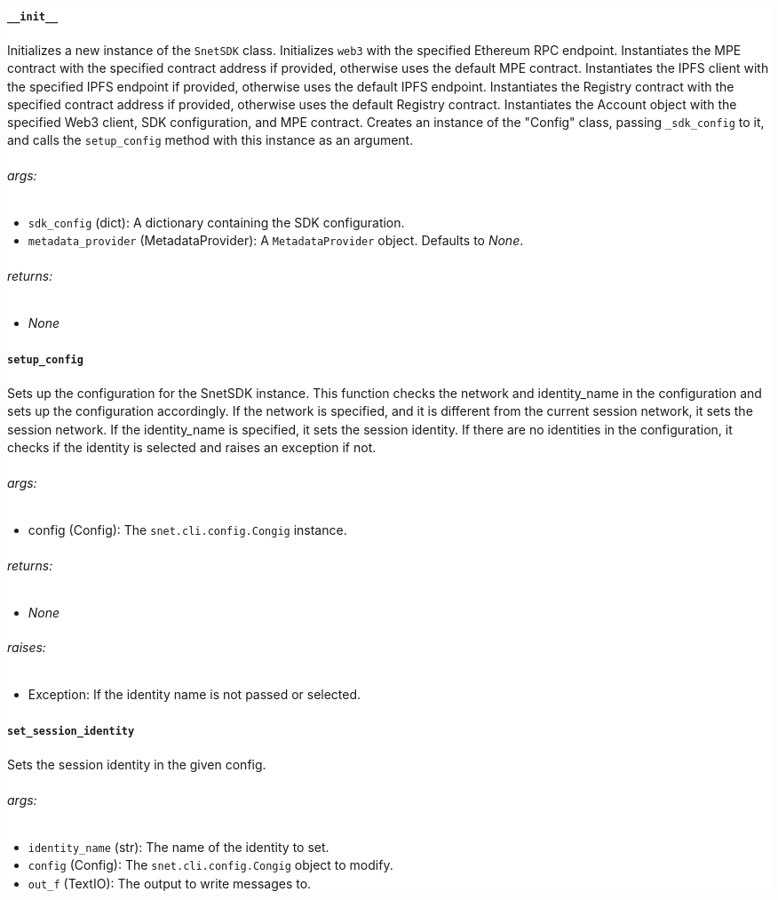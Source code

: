 #### `__init__`

Initializes a new instance of the `SnetSDK` class. Initializes `web3` with the specified Ethereum RPC endpoint.
Instantiates the MPE contract with the specified contract address if provided, otherwise uses the default MPE contract.
Instantiates the IPFS client with the specified IPFS endpoint if provided, otherwise uses the default IPFS endpoint.
Instantiates the Registry contract with the specified contract address if provided, otherwise uses the default Registry 
contract. Instantiates the Account object with the specified Web3 client, SDK configuration, and MPE contract.
Creates an instance of the "Config" class, passing `_sdk_config` to it, and calls the `setup_config` method with this 
instance as an argument.

###### args:

- `sdk_config` (dict): A dictionary containing the SDK configuration.
- `metadata_provider` (MetadataProvider): A `MetadataProvider` object. Defaults to _None_.

###### returns:

- _None_

#### `setup_config`

Sets up the configuration for the SnetSDK instance. This function checks the network and identity_name in 
the configuration and sets up the configuration accordingly. If the network is specified, and it is different from 
the current session network, it sets the session network. If the identity_name is specified, it sets the session identity.
If there are no identities in the configuration, it checks if the identity is selected and raises an exception if not.

###### args:

- config (Config): The `snet.cli.config.Congig` instance.

###### returns:

- _None_

###### raises:

- Exception: If the identity name is not passed or selected.

#### `set_session_identity`

Sets the session identity in the given config.

###### args:

- `identity_name` (str): The name of the identity to set.
- `config` (Config): The `snet.cli.config.Congig` object to modify.
- `out_f` (TextIO): The output to write messages to.
